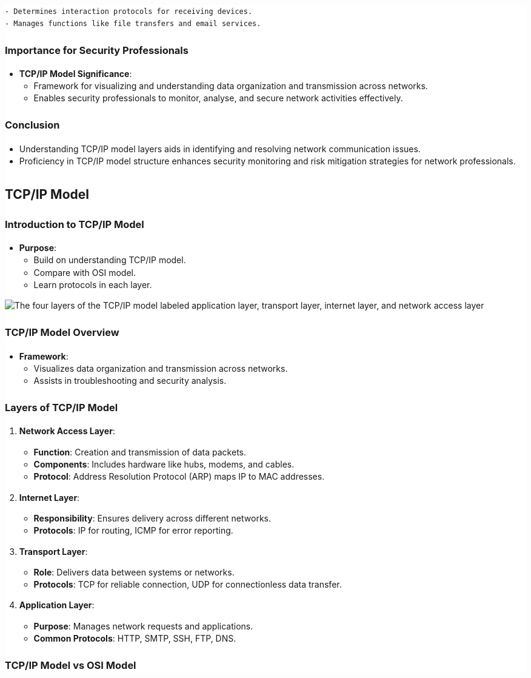     - Determines interaction protocols for receiving devices.
    - Manages functions like file transfers and email services.

### Importance for Security Professionals

- **TCP/IP Model Significance**:
    - Framework for visualizing and understanding data organization and transmission across networks.
    - Enables security professionals to monitor, analyse, and secure network activities effectively.

### Conclusion

- Understanding TCP/IP model layers aids in identifying and resolving network communication issues.
- Proficiency in TCP/IP model structure enhances security monitoring and risk mitigation strategies for network professionals.

## TCP/IP Model

### Introduction to TCP/IP Model

- **Purpose**:
    - Build on understanding TCP/IP model.
    - Compare with OSI model.
    - Learn protocols in each layer.

![The four layers of the TCP/IP model labeled application layer, transport layer, internet layer, and network access layer](https://d3c33hcgiwev3.cloudfront.net/imageAssetProxy.v1/H9jj1YSsSDKlU8c8qzOgsQ_89f77799b50040b08911a8de1012e2f1_CS_R-210_S33G011-edited.png?expiry=1713744000000&hmac=FGR36CHpNnwFvxbAEstMdF3LaIK0EuWeNVOCIdO4fRM)

### TCP/IP Model Overview

- **Framework**:
    - Visualizes data organization and transmission across networks.
    - Assists in troubleshooting and security analysis.

### Layers of TCP/IP Model

1. **Network Access Layer**:
    
    - **Function**: Creation and transmission of data packets.
    - **Components**: Includes hardware like hubs, modems, and cables.
    - **Protocol**: Address Resolution Protocol (ARP) maps IP to MAC addresses.
2. **Internet Layer**:
    
    - **Responsibility**: Ensures delivery across different networks.
    - **Protocols**: IP for routing, ICMP for error reporting.
3. **Transport Layer**:
    
    - **Role**: Delivers data between systems or networks.
    - **Protocols**: TCP for reliable connection, UDP for connectionless data transfer.
4. **Application Layer**:
    
    - **Purpose**: Manages network requests and applications.
    - **Common Protocols**: HTTP, SMTP, SSH, FTP, DNS.

### TCP/IP Model vs OSI Model
  
